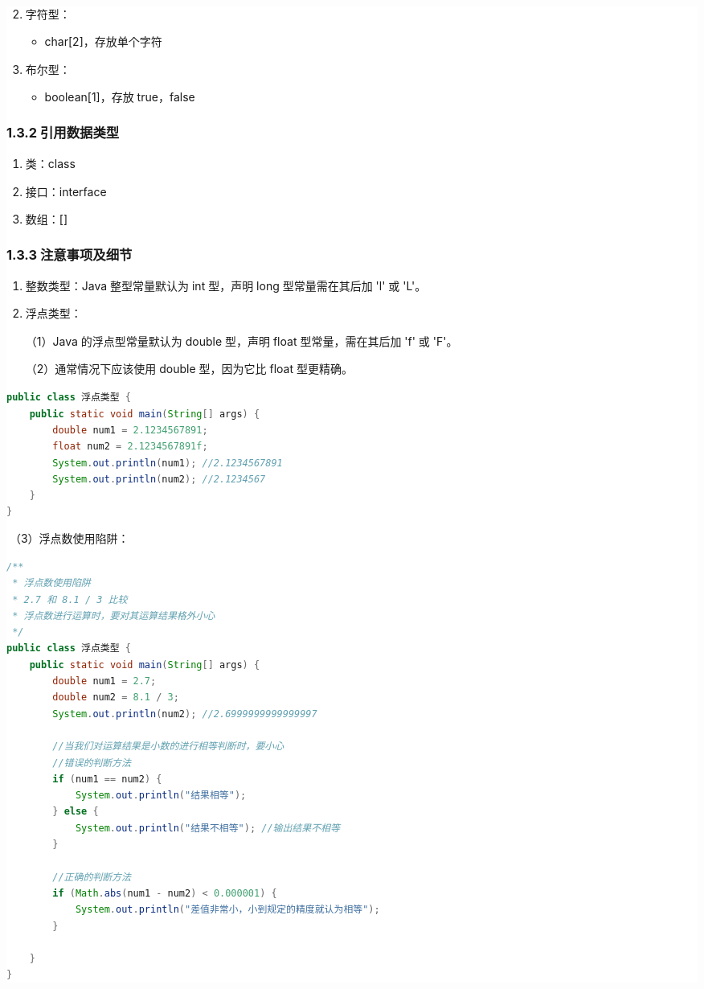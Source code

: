 2. 字符型：
   - char[2]，存放单个字符

3. 布尔型：
   - boolean[1]，存放 true，false

### 1.3.2 引用数据类型

1. 类：class

2. 接口：interface

3. 数组：[]

### 1.3.3 注意事项及细节

1. 整数类型：Java 整型常量默认为 int 型，声明 long 型常量需在其后加 'l' 或 'L'。

2. 浮点类型：

   （1）Java 的浮点型常量默认为 double 型，声明 float 型常量，需在其后加 'f' 或 'F'。

   （2）通常情况下应该使用 double 型，因为它比 float 型更精确。

```java
public class 浮点类型 {
    public static void main(String[] args) {
        double num1 = 2.1234567891;
        float num2 = 2.1234567891f;
        System.out.println(num1); //2.1234567891
        System.out.println(num2); //2.1234567
    }
}
```

​		（3）浮点数使用陷阱：

```java
/**
 * 浮点数使用陷阱
 * 2.7 和 8.1 / 3 比较
 * 浮点数进行运算时，要对其运算结果格外小心
 */
public class 浮点类型 {
    public static void main(String[] args) {
        double num1 = 2.7;
        double num2 = 8.1 / 3;
        System.out.println(num2); //2.6999999999999997

        //当我们对运算结果是小数的进行相等判断时，要小心
        //错误的判断方法
        if (num1 == num2) {
            System.out.println("结果相等");
        } else {
            System.out.println("结果不相等"); //输出结果不相等
        }

        //正确的判断方法
        if (Math.abs(num1 - num2) < 0.000001) {
            System.out.println("差值非常小，小到规定的精度就认为相等");
        }

    }
}
```
